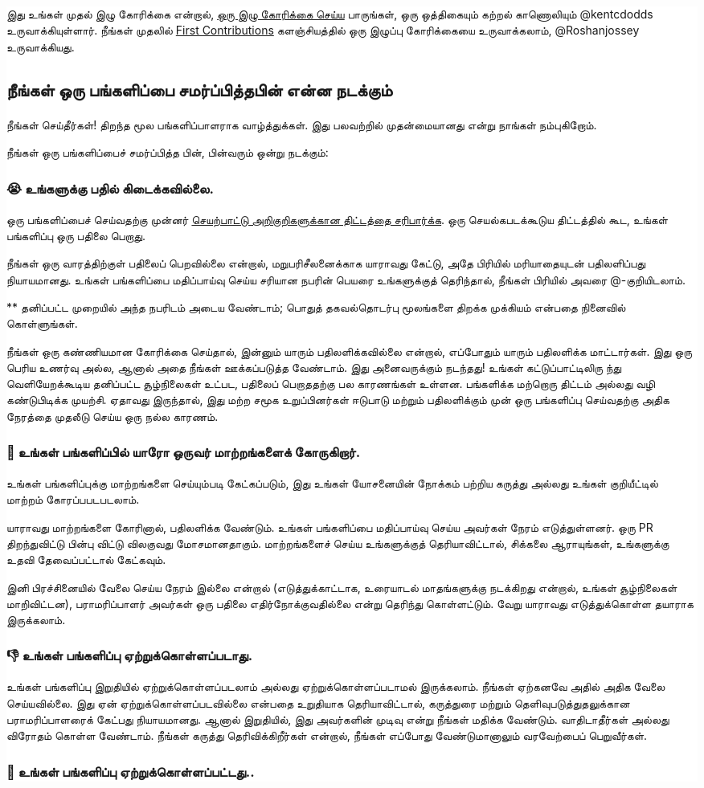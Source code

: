 இது உங்கள் முதல் இழு கோரிக்கை என்றால், [ஒரு இழு கோரிக்கை செய்ய](http://makeapullrequest.com/) பாருங்கள், ஒரு ஒத்திகையும் கற்றல் காணொலியும் @kentcdodds உருவாக்கியுள்ளார். நீங்கள் முதலில் [First Contributions](https://github.com/Roshanjossey/first-contributions) களஞ்சியத்தில் ஒரு இழுப்பு கோரிக்கையை உருவாக்கலாம், @Roshanjossey உருவாக்கியது.

## நீங்கள் ஒரு பங்களிப்பை சமர்ப்பித்தபின் என்ன நடக்கும்

நீங்கள் செய்தீர்கள்! திறந்த மூல பங்களிப்பாளராக வாழ்த்துக்கள். இது பலவற்றில் முதன்மையானது என்று நாங்கள் நம்புகிறோம்.

நீங்கள் ஒரு பங்களிப்பைச் சமர்ப்பித்த பின், பின்வரும் ஒன்று நடக்கும்:

### 😭 உங்களுக்கு பதில் கிடைக்கவில்லை.

ஒரு பங்களிப்பைச் செய்வதற்கு முன்னர் [செயற்பாட்டு அறிகுறிகளுக்கான திட்டத்தை சரிபார்க்க](#a-checklist-before-you-contribute). ஒரு செயல்கபடக்கூடுய திட்டத்தில் கூட, உங்கள் பங்களிப்பு ஒரு பதிலை பெறாது. 

நீங்கள் ஒரு வாரத்திற்குள் பதிலைப் பெறவில்லை என்றால், மறுபரிசீலனைக்காக யாராவது கேட்டு, அதே பிரியில் மரியாதையுடன் பதிலளிப்பது நியாயமானது. உங்கள் பங்களிப்பை மதிப்பாய்வு செய்ய சரியான நபரின் பெயரை உங்களுக்குத் தெரிந்தால், நீங்கள் பிரியில் அவரை @-குறியிடலாம்.

** தனிப்பட்ட முறையில் அந்த நபரிடம் அடைய வேண்டாம்; பொதுத் தகவல்தொடர்பு மூலங்களை திறக்க முக்கியம் என்பதை நினைவில் கொள்ளுங்கள்.

நீங்கள் ஒரு கண்ணியமான கோரிக்கை செய்தால், இன்னும் யாரும் பதிலளிக்கவில்லை என்றால், எப்போதும் யாரும் பதிலளிக்க மாட்டார்கள். இது ஒரு பெரிய உணர்வு அல்ல, ஆனால் அதை நீங்கள் ஊக்கப்படுத்த வேண்டாம். இது அனைவருக்கும் நடந்தது! உங்கள் கட்டுப்பாட்டிலிரு ந்து வெளியேறக்கூடிய தனிப்பட்ட சூழ்நிலைகள் உட்பட, பதிலைப் பெறாததற்கு பல காரணங்கள் உள்ளன. பங்களிக்க மற்றொரு திட்டம் அல்லது வழி கண்டுபிடிக்க முயற்சி. ஏதாவது இருந்தால், இது மற்ற சமூக உறுப்பினர்கள் ஈடுபாடு மற்றும் பதிலளிக்கும் முன் ஒரு பங்களிப்பு செய்வதற்கு அதிக நேரத்தை முதலீடு செய்ய ஒரு நல்ல காரணம்.

### 🚧 உங்கள் பங்களிப்பில் யாரோ ஒருவர் மாற்றங்களைக் கோருகிறார்.

உங்கள் பங்களிப்புக்கு மாற்றங்களை செய்யும்படி கேட்கப்படும், இது உங்கள் யோசனையின் நோக்கம் பற்றிய கருத்து அல்லது உங்கள் குறியீட்டில் மாற்றம் கோரப்பபடபடலாம்.

யாராவது மாற்றங்களை கோரினால், பதிலளிக்க வேண்டும். உங்கள் பங்களிப்பை மதிப்பாய்வு செய்ய அவர்கள் நேரம் எடுத்துள்ளனர். ஒரு PR திறந்துவிட்டு பின்பு விட்டு விலகுவது மோசமானதாகும். மாற்றங்களைச் செய்ய உங்களுக்குத் தெரியாவிட்டால், சிக்கலை ஆராயுங்கள், உங்களுக்கு உதவி தேவைப்பட்டால் கேட்கவும்.

இனி பிரச்சினையில் வேலை செய்ய நேரம் இல்லை என்றால் (எடுத்துக்காட்டாக, உரையாடல் மாதங்களுக்கு நடக்கிறது என்றால், உங்கள் சூழ்நிலைகள் மாறிவிட்டன), பராமரிப்பாளர் அவர்கள் ஒரு பதிலை எதிர்நோக்குவதில்லை என்று தெரிந்து கொள்ளட்டும். வேறு யாராவது எடுத்துக்கொள்ள தயாராக இருக்கலாம்.

### 👎 உங்கள் பங்களிப்பு ஏற்றுக்கொள்ளப்படாது.

உங்கள் பங்களிப்பு இறுதியில் ஏற்றுக்கொள்ளப்படலாம் அல்லது ஏற்றுக்கொள்ளப்படாமல் இருக்கலாம். நீங்கள் ஏற்கனவே அதில் அதிக வேலை செய்யவில்லை. இது ஏன் ஏற்றுக்கொள்ளப்படவில்லை என்பதை உறுதியாக தெரியாவிட்டால், கருத்துரை மற்றும் தெளிவுபடுத்துதலுக்கான பராமரிப்பாளரைக் கேட்பது நியாயமானது. ஆனால் இறுதியில், இது அவர்களின் முடிவு என்று நீங்கள் மதிக்க வேண்டும். வாதிடாதீர்கள் அல்லது விரோதம் கொள்ள வேண்டாம். நீங்கள் கருத்து தெரிவிக்கிறீர்கள் என்றால், நீங்கள் எப்போது வேண்டுமானாலும் வரவேற்பைப் பெறுவீர்கள்.

### 🎉 உங்கள் பங்களிப்பு ஏற்றுக்கொள்ளப்பட்டது..

